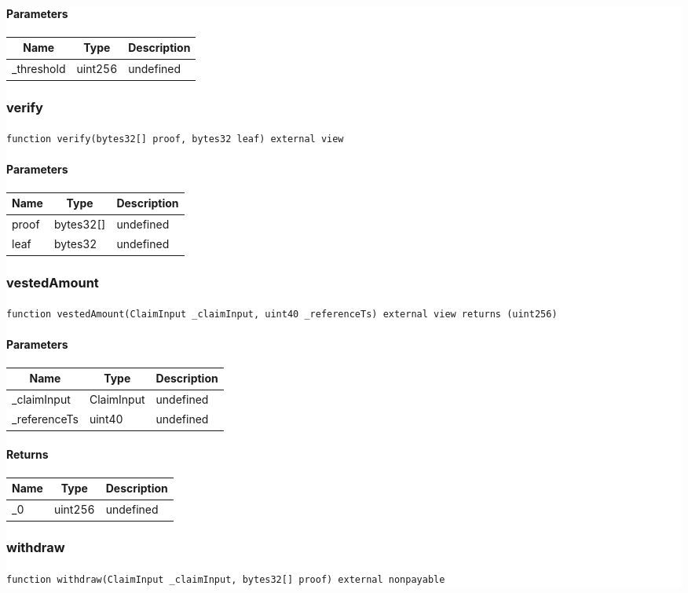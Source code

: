 #### Parameters

| Name | Type | Description |
|---|---|---|
| _threshold | uint256 | undefined |

### verify

```solidity
function verify(bytes32[] proof, bytes32 leaf) external view
```





#### Parameters

| Name | Type | Description |
|---|---|---|
| proof | bytes32[] | undefined |
| leaf | bytes32 | undefined |

### vestedAmount

```solidity
function vestedAmount(ClaimInput _claimInput, uint40 _referenceTs) external view returns (uint256)
```





#### Parameters

| Name | Type | Description |
|---|---|---|
| _claimInput | ClaimInput | undefined |
| _referenceTs | uint40 | undefined |

#### Returns

| Name | Type | Description |
|---|---|---|
| _0 | uint256 | undefined |

### withdraw

```solidity
function withdraw(ClaimInput _claimInput, bytes32[] proof) external nonpayable
```




